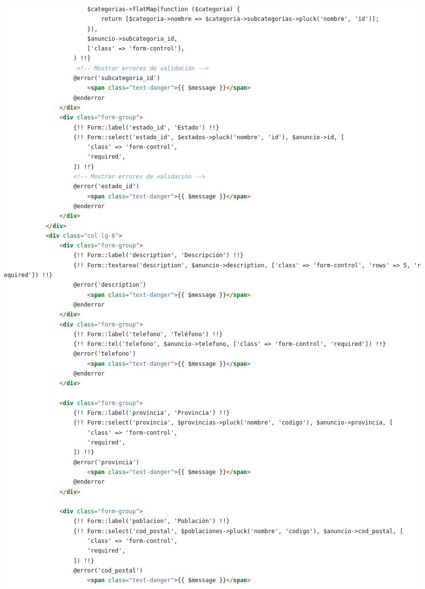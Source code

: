 ```html title='anuncios.edit'
                        $categorias->flatMap(function ($categoria) {
                            return [$categoria->nombre => $categoria->subcategorias->pluck('nombre', 'id')];
                        }),
                        $anuncio->subcategoria_id,
                        ['class' => 'form-control'],
                    ) !!}
                     <!-- Mostrar errores de validación -->
                    @error('subcategoria_id')
                        <span class="text-danger">{{ $message }}</span>
                    @enderror
                </div>
                <div class="form-group">
                    {!! Form::label('estado_id', 'Estado') !!}
                    {!! Form::select('estado_id', $estados->pluck('nombre', 'id'), $anuncio->id, [
                        'class' => 'form-control',
                        'required',
                    ]) !!}
                    <!-- Mostrar errores de validación -->
                    @error('estado_id')
                        <span class="text-danger">{{ $message }}</span>
                    @enderror
                </div>
            </div>
            <div class="col-lg-6">
                <div class="form-group">
                    {!! Form::label('description', 'Descripción') !!}
                    {!! Form::textarea('description', $anuncio->description, ['class' => 'form-control', 'rows' => 5, 'required']) !!}
                    @error('description')
                        <span class="text-danger">{{ $message }}</span>
                    @enderror
                </div>
                <div class="form-group">
                    {!! Form::label('telefono', 'Teléfono') !!}
                    {!! Form::tel('telefono', $anuncio->telefono, ['class' => 'form-control', 'required']) !!}
                    @error('telefono')
                        <span class="text-danger">{{ $message }}</span>
                    @enderror
                </div>

                <div class="form-group">
                    {!! Form::label('provincia', 'Provincia') !!}
                    {!! Form::select('provincia', $provincias->pluck('nombre', 'codigo'), $anuncio->provincia, [
                        'class' => 'form-control',
                        'required',
                    ]) !!}
                    @error('provincia')
                        <span class="text-danger">{{ $message }}</span>
                    @enderror
                </div>

                <div class="form-group">
                    {!! Form::label('poblacion', 'Población') !!}
                    {!! Form::select('cod_postal', $poblaciones->pluck('nombre', 'codigo'), $anuncio->cod_postal, [
                        'class' => 'form-control',
                        'required',
                    ]) !!}
                    @error('cod_postal')
                        <span class="text-danger">{{ $message }}</span>
```